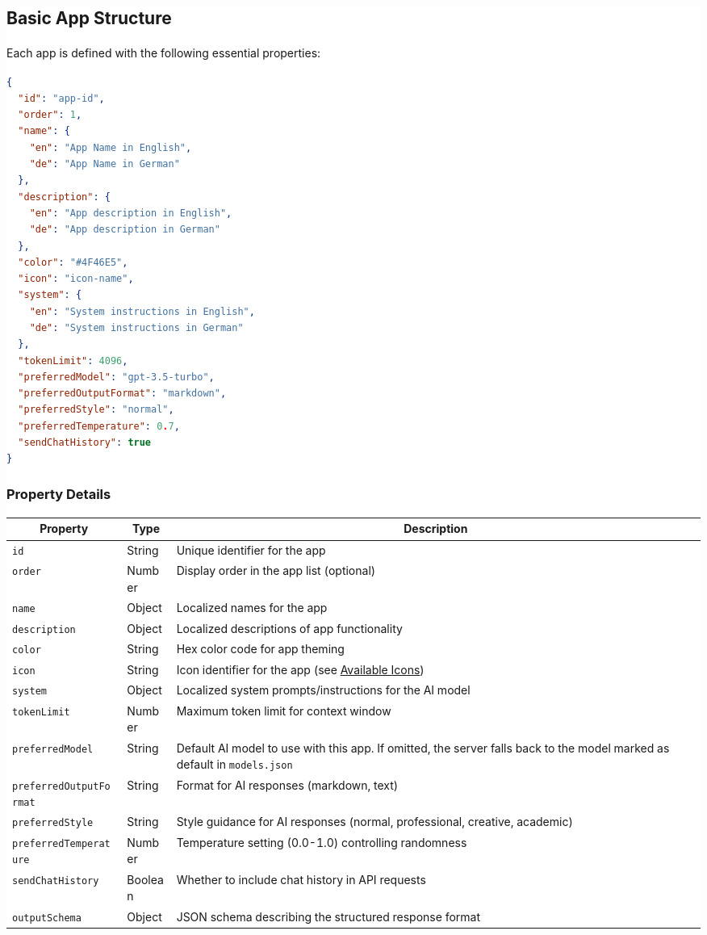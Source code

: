 ## Basic App Structure

Each app is defined with the following essential properties:

```json
{
  "id": "app-id",
  "order": 1,
  "name": {
    "en": "App Name in English",
    "de": "App Name in German"
  },
  "description": {
    "en": "App description in English",
    "de": "App description in German"
  },
  "color": "#4F46E5",
  "icon": "icon-name",
  "system": {
    "en": "System instructions in English",
    "de": "System instructions in German"
  },
  "tokenLimit": 4096,
  "preferredModel": "gpt-3.5-turbo",
  "preferredOutputFormat": "markdown",
  "preferredStyle": "normal",
  "preferredTemperature": 0.7,
  "sendChatHistory": true
}
```

### Property Details

| Property                | Type    | Description                                                                                                              |
| ----------------------- | ------- | ------------------------------------------------------------------------------------------------------------------------ |
| `id`                    | String  | Unique identifier for the app                                                                                            |
| `order`                 | Number  | Display order in the app list (optional)                                                                                 |
| `name`                  | Object  | Localized names for the app                                                                                              |
| `description`           | Object  | Localized descriptions of app functionality                                                                              |
| `color`                 | String  | Hex color code for app theming                                                                                           |
| `icon`                  | String  | Icon identifier for the app (see [Available Icons](#available-icons))                                                    |
| `system`                | Object  | Localized system prompts/instructions for the AI model                                                                   |
| `tokenLimit`            | Number  | Maximum token limit for context window                                                                                   |
| `preferredModel`        | String  | Default AI model to use with this app. If omitted, the server falls back to the model marked as default in `models.json` |
| `preferredOutputFormat` | String  | Format for AI responses (markdown, text)                                                                                 |
| `preferredStyle`        | String  | Style guidance for AI responses (normal, professional, creative, academic)                                               |
| `preferredTemperature`  | Number  | Temperature setting (0.0-1.0) controlling randomness                                                                     |
| `sendChatHistory`       | Boolean | Whether to include chat history in API requests                                                                          |
| `outputSchema`          | Object  | JSON schema describing the structured response format                                                                    |
